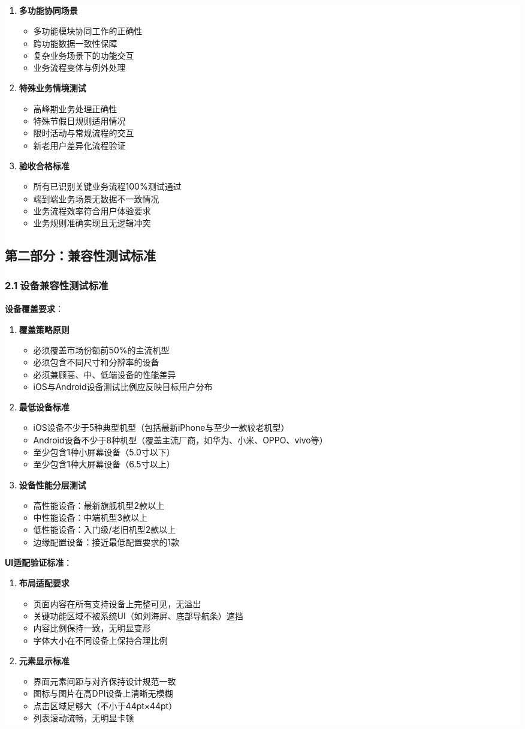 1. **多功能协同场景**
   - 多功能模块协同工作的正确性
   - 跨功能数据一致性保障
   - 复杂业务场景下的功能交互
   - 业务流程变体与例外处理

2. **特殊业务情境测试**
   - 高峰期业务处理正确性
   - 特殊节假日规则适用情况
   - 限时活动与常规流程的交互
   - 新老用户差异化流程验证

3. **验收合格标准**
   - 所有已识别关键业务流程100%测试通过
   - 端到端业务场景无数据不一致情况
   - 业务流程效率符合用户体验要求
   - 业务规则准确实现且无逻辑冲突

## 第二部分：兼容性测试标准

### 2.1 设备兼容性测试标准

**设备覆盖要求**：

1. **覆盖策略原则**
   - 必须覆盖市场份额前50%的主流机型
   - 必须包含不同尺寸和分辨率的设备
   - 必须兼顾高、中、低端设备的性能差异
   - iOS与Android设备测试比例应反映目标用户分布

2. **最低设备标准**
   - iOS设备不少于5种典型机型（包括最新iPhone与至少一款较老机型）
   - Android设备不少于8种机型（覆盖主流厂商，如华为、小米、OPPO、vivo等）
   - 至少包含1种小屏幕设备（5.0寸以下）
   - 至少包含1种大屏幕设备（6.5寸以上）

3. **设备性能分层测试**
   - 高性能设备：最新旗舰机型2款以上
   - 中性能设备：中端机型3款以上
   - 低性能设备：入门级/老旧机型2款以上
   - 边缘配置设备：接近最低配置要求的1款

**UI适配验证标准**：

1. **布局适配要求**
   - 页面内容在所有支持设备上完整可见，无溢出
   - 关键功能区域不被系统UI（如刘海屏、底部导航条）遮挡
   - 内容比例保持一致，无明显变形
   - 字体大小在不同设备上保持合理比例

2. **元素显示标准**
   - 界面元素间距与对齐保持设计规范一致
   - 图标与图片在高DPI设备上清晰无模糊
   - 点击区域足够大（不小于44pt×44pt）
   - 列表滚动流畅，无明显卡顿

